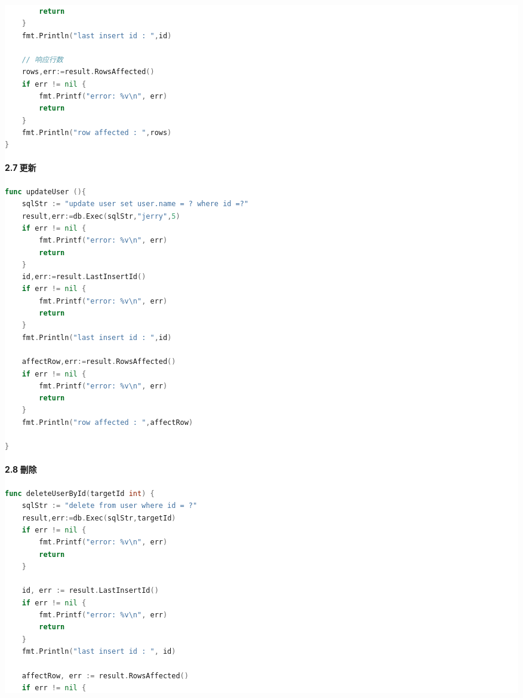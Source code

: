 ```go
		return
	}
	fmt.Println("last insert id : ",id)

	// 响应行数
	rows,err:=result.RowsAffected()
	if err != nil {
		fmt.Printf("error: %v\n", err)
		return
	}
	fmt.Println("row affected : ",rows)
}
```



####  2.7 更新

```go
func updateUser (){
	sqlStr := "update user set user.name = ? where id =?"
	result,err:=db.Exec(sqlStr,"jerry",5)
	if err != nil {
		fmt.Printf("error: %v\n", err)
		return
	}
	id,err:=result.LastInsertId()
	if err != nil {
		fmt.Printf("error: %v\n", err)
		return
	}
	fmt.Println("last insert id : ",id)

	affectRow,err:=result.RowsAffected()
	if err != nil {
		fmt.Printf("error: %v\n", err)
		return
	}
	fmt.Println("row affected : ",affectRow)

}

```



#### 2.8 刪除

```go
func deleteUserById(targetId int) {
	sqlStr := "delete from user where id = ?"
	result,err:=db.Exec(sqlStr,targetId)
	if err != nil {
		fmt.Printf("error: %v\n", err)
		return
	}

	id, err := result.LastInsertId()
	if err != nil {
		fmt.Printf("error: %v\n", err)
		return
	}
	fmt.Println("last insert id : ", id)

	affectRow, err := result.RowsAffected()
	if err != nil {
```